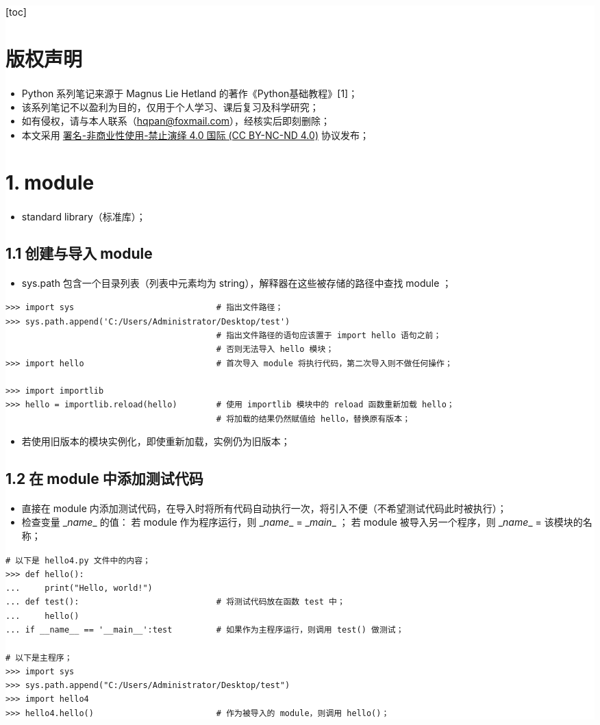[toc]

# 版权声明

- Python 系列笔记来源于 Magnus Lie Hetland 的著作《Python基础教程》[1]；
- 该系列笔记不以盈利为目的，仅用于个人学习、课后复习及科学研究；
- 如有侵权，请与本人联系（hqpan@foxmail.com），经核实后即刻删除；
- 本文采用 [署名-非商业性使用-禁止演绎 4.0 国际 (CC BY-NC-ND 4.0)](https://creativecommons.org/licenses/by-nc-nd/4.0/deed.zh) 协议发布；
# 1. module

- standard library（标准库）；

## 1.1 创建与导入 module

- sys.path 包含一个目录列表（列表中元素均为 string），解释器在这些被存储的路径中查找 module ；

```
>>> import sys                             # 指出文件路径；
>>> sys.path.append('C:/Users/Administrator/Desktop/test')
                                           # 指出文件路径的语句应该置于 import hello 语句之前；
                                           # 否则无法导入 hello 模块；
>>> import hello                           # 首次导入 module 将执行代码，第二次导入则不做任何操作；

>>> import importlib
>>> hello = importlib.reload(hello)        # 使用 importlib 模块中的 reload 函数重新加载 hello；
                                           # 将加载的结果仍然赋值给 hello，替换原有版本；
```

- 若使用旧版本的模块实例化，即使重新加载，实例仍为旧版本；

## 1.2 在 module 中添加测试代码

 - 直接在 module 内添加测试代码，在导入时将所有代码自动执行一次，将引入不便（不希望测试代码此时被执行）；
 - 检查变量 \__name__ 的值：
    若 module 作为程序运行，则 \__name__ = \__main__ ；
    若 module 被导入另一个程序，则 \__name__ = 该模块的名称；

```
# 以下是 hello4.py 文件中的内容；
>>> def hello():
...     print("Hello, world!")    
... def test():                            # 将测试代码放在函数 test 中；
...     hello()     
... if __name__ == '__main__':test         # 如果作为主程序运行，则调用 test() 做测试；
                                           
# 以下是主程序；
>>> import sys
>>> sys.path.append("C:/Users/Administrator/Desktop/test")
>>> import hello4                 
>>> hello4.hello()                         # 作为被导入的 module，则调用 hello()；

```
